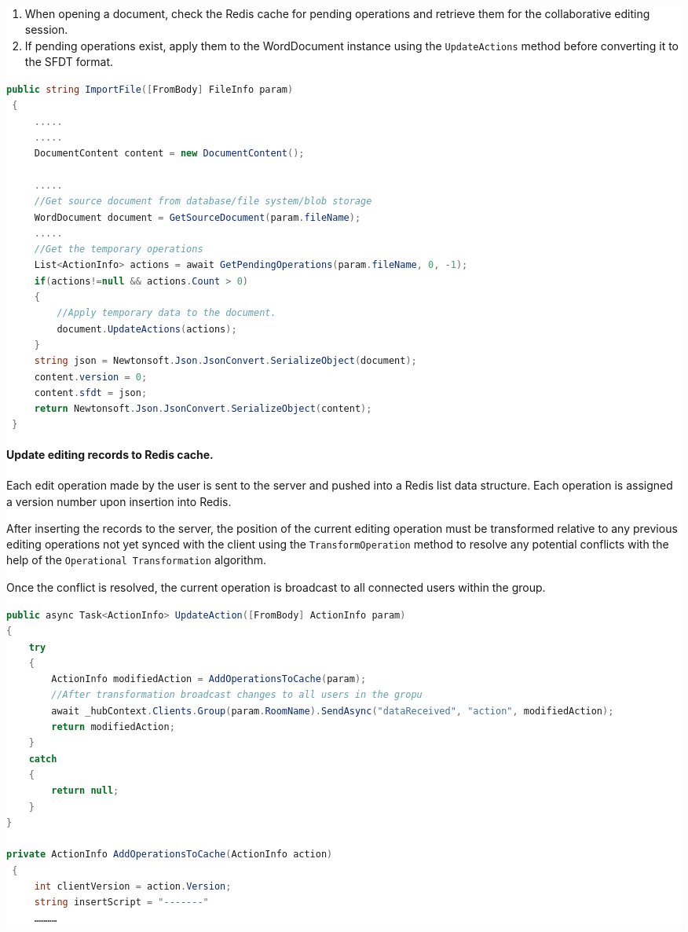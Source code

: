 1.	When opening a document, check the Redis cache for pending operations and retrieve them for the collaborative editing session.
2.	If pending operations exist, apply them to the WordDocument instance using the `UpdateActions` method before converting it to the SFDT format.

```csharp
public string ImportFile([FromBody] FileInfo param)
 {
     .....
     .....
     DocumentContent content = new DocumentContent();

     .....
     //Get source document from database/file system/blob storage
     WordDocument document = GetSourceDocument(param.fileName);
     .....
     //Get the temporary operations
     List<ActionInfo> actions = await GetPendingOperations(param.fileName, 0, -1);
     if(actions!=null && actions.Count > 0)
     {
         //Apply temporary data to the document.
         document.UpdateActions(actions);
     }
     string json = Newtonsoft.Json.JsonConvert.SerializeObject(document);
     content.version = 0;
     content.sfdt = json;
     return Newtonsoft.Json.JsonConvert.SerializeObject(content);
 }

```

#### Update editing records to Redis cache.

Each edit operation made by the user is sent to the server and pushed into a Redis list data structure. Each operation is assigned a version number upon insertion into Redis.

After inserting the records to the server, the position of the current editing operation must be transformed relative to any previous editing operations not yet synced with the client using the `TransformOperation` method to resolve any potential conflicts with the help of the `Operational Transformation` algorithm.

Once the conflict is resolved, the current operation is broadcast to all connected users within the group.

```csharp
public async Task<ActionInfo> UpdateAction([FromBody] ActionInfo param)
{
    try
    {
        ActionInfo modifiedAction = AddOperationsToCache(param);
        //After transformation broadcast changes to all users in the gropu
        await _hubContext.Clients.Group(param.RoomName).SendAsync("dataReceived", "action", modifiedAction);
        return modifiedAction;
    }
    catch
    {
        return null;
    }
}

private ActionInfo AddOperationsToCache(ActionInfo action)
 {
     int clientVersion = action.Version;
     string insertScript = "-------"
     …………
```